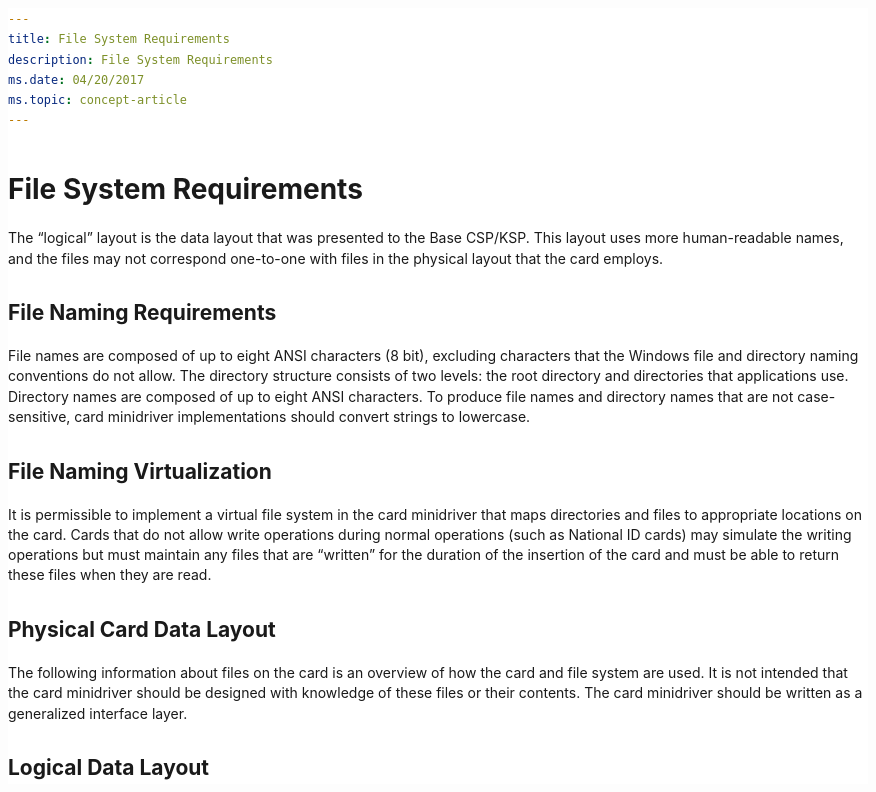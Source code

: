 ```yaml
---
title: File System Requirements
description: File System Requirements
ms.date: 04/20/2017
ms.topic: concept-article
---
```


# File System Requirements


The “logical” layout is the data layout that was presented to the Base CSP/KSP. This layout uses more human-readable names, and the files may not correspond one-to-one with files in the physical layout that the card employs.

## <span id="File_Naming_Requirements"></span><span id="file_naming_requirements"></span><span id="FILE_NAMING_REQUIREMENTS"></span>File Naming Requirements


File names are composed of up to eight ANSI characters (8 bit), excluding characters that the Windows file and directory naming conventions do not allow. The directory structure consists of two levels: the root directory and directories that applications use. Directory names are composed of up to eight ANSI characters. To produce file names and directory names that are not case-sensitive, card minidriver implementations should convert strings to lowercase.

## <span id="File_Naming_Virtualization"></span><span id="file_naming_virtualization"></span><span id="FILE_NAMING_VIRTUALIZATION"></span>File Naming Virtualization


It is permissible to implement a virtual file system in the card minidriver that maps directories and files to appropriate locations on the card. Cards that do not allow write operations during normal operations (such as National ID cards) may simulate the writing operations but must maintain any files that are “written” for the duration of the insertion of the card and must be able to return these files when they are read.

## <span id="_Physical_Card_Data_Layout"></span><span id="_physical_card_data_layout"></span><span id="_PHYSICAL_CARD_DATA_LAYOUT"></span> Physical Card Data Layout


The following information about files on the card is an overview of how the card and file system are used. It is not intended that the card minidriver should be designed with knowledge of these files or their contents. The card minidriver should be written as a generalized interface layer.

## <span id="Logical_Data_Layout"></span><span id="logical_data_layout"></span><span id="LOGICAL_DATA_LAYOUT"></span>Logical Data Layout

